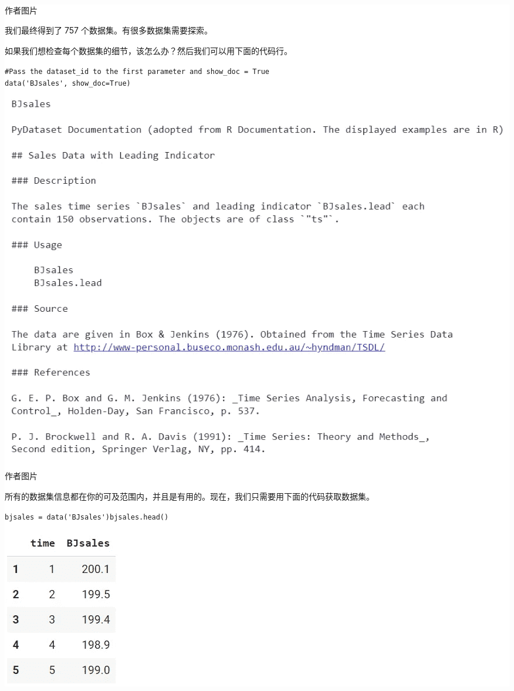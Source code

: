 
作者图片

我们最终得到了 757 个数据集。有很多数据集需要探索。

如果我们想检查每个数据集的细节，该怎么办？然后我们可以用下面的代码行。

```
#Pass the dataset_id to the first parameter and show_doc = True
data('BJsales', show_doc=True)
```

![](img/af8a62aedd9b39407fb762f19a74e61a.png)

作者图片

所有的数据集信息都在你的可及范围内，并且是有用的。现在，我们只需要用下面的代码获取数据集。

```
bjsales = data('BJsales')bjsales.head()
```

![](img/b01853334e75746382a5109e7a497fd5.png)
